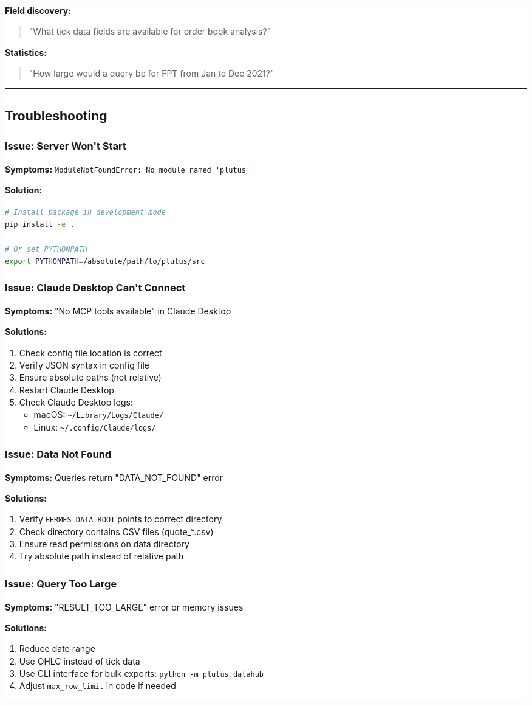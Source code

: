 **Field discovery:**
> "What tick data fields are available for order book analysis?"

**Statistics:**
> "How large would a query be for FPT from Jan to Dec 2021?"

---

## Troubleshooting

### Issue: Server Won't Start

**Symptoms:** `ModuleNotFoundError: No module named 'plutus'`

**Solution:**
```bash
# Install package in development mode
pip install -e .

# Or set PYTHONPATH
export PYTHONPATH=/absolute/path/to/plutus/src
```

### Issue: Claude Desktop Can't Connect

**Symptoms:** "No MCP tools available" in Claude Desktop

**Solutions:**
1. Check config file location is correct
2. Verify JSON syntax in config file
3. Ensure absolute paths (not relative)
4. Restart Claude Desktop
5. Check Claude Desktop logs:
   - macOS: `~/Library/Logs/Claude/`
   - Linux: `~/.config/Claude/logs/`

### Issue: Data Not Found

**Symptoms:** Queries return "DATA_NOT_FOUND" error

**Solutions:**
1. Verify `HERMES_DATA_ROOT` points to correct directory
2. Check directory contains CSV files (quote_*.csv)
3. Ensure read permissions on data directory
4. Try absolute path instead of relative path

### Issue: Query Too Large

**Symptoms:** "RESULT_TOO_LARGE" error or memory issues

**Solutions:**
1. Reduce date range
2. Use OHLC instead of tick data
3. Use CLI interface for bulk exports: `python -m plutus.datahub`
4. Adjust `max_row_limit` in code if needed

---